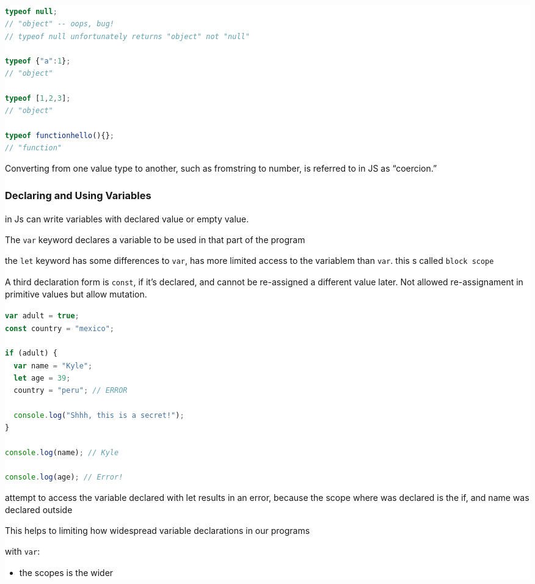 ```javascript
typeof null;
// "object" -- oops, bug!
// typeof null unfortunately returns "object" not "null"

typeof {"a":1};
// "object"

typeof [1,2,3];
// "object"

typeof functionhello(){};
// "function"

```

Converting from one value type to another, such as fromstring to number, is referred to in JS as “coercion.”

### Declaring and Using Variables

in Js can write variables with declared value or empty value.

The `var` keyword declares a variable to be used in that part of the program

the `let` keyword has some differences to `var`, has more limited access to the variablem than `var`. this s called `block scope`

A third declaration form is `const`, if it’s declared, and cannot be re-assigned a different value later. Not allowed re-assignament in primitive values but allow mutation.

```javascript
var adult = true;
const country = "mexico";

if (adult) {
  var name = "Kyle";
  let age = 39;
  country = "peru"; // ERROR

  console.log("Shhh, this is a secret!");
}

console.log(name); // Kyle

console.log(age); // Error!
```

attempt to access the variable declared with let results in an error, because the scope where was declared is the if, and name was declared outside

This helps to limiting how widespread variable declarations in our programs

with `var`:

- the scopes is the wider
